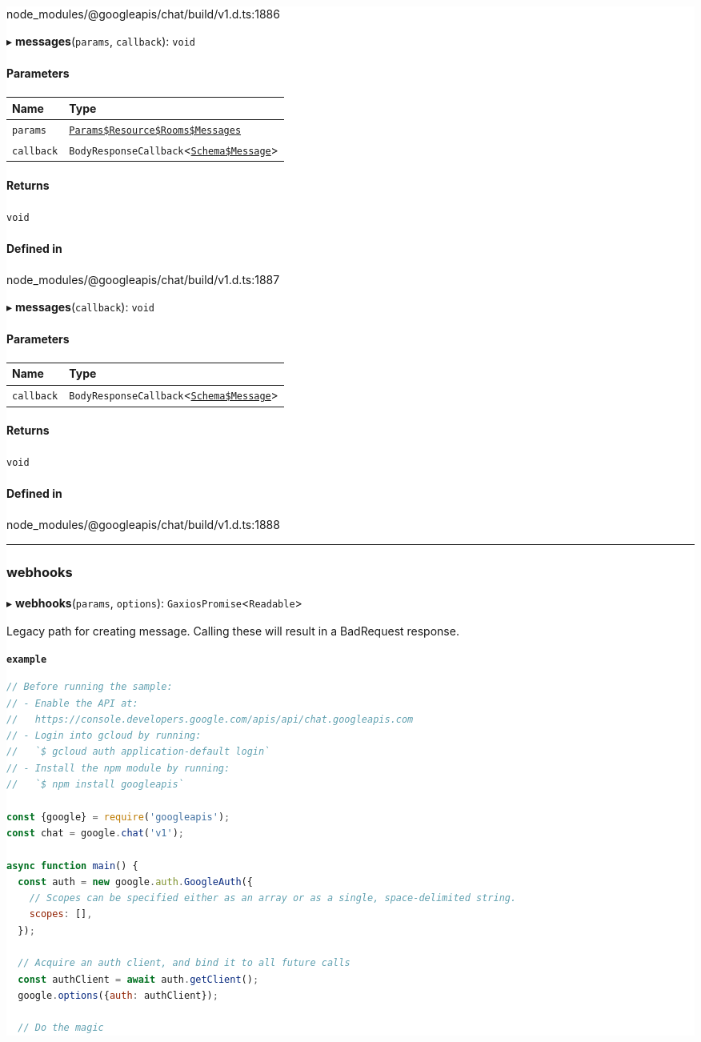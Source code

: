 node_modules/@googleapis/chat/build/v1.d.ts:1886

▸ **messages**(`params`, `callback`): `void`

#### Parameters

| Name | Type |
| :------ | :------ |
| `params` | [`Params$Resource$Rooms$Messages`](../interfaces/chat_v1.Params_Resource_Rooms_Messages.md) |
| `callback` | `BodyResponseCallback`<[`Schema$Message`](../interfaces/chat_v1.Schema_Message.md)\> |

#### Returns

`void`

#### Defined in

node_modules/@googleapis/chat/build/v1.d.ts:1887

▸ **messages**(`callback`): `void`

#### Parameters

| Name | Type |
| :------ | :------ |
| `callback` | `BodyResponseCallback`<[`Schema$Message`](../interfaces/chat_v1.Schema_Message.md)\> |

#### Returns

`void`

#### Defined in

node_modules/@googleapis/chat/build/v1.d.ts:1888

___

### webhooks

▸ **webhooks**(`params`, `options`): `GaxiosPromise`<`Readable`\>

Legacy path for creating message. Calling these will result in a BadRequest response.

**`example`**
```js
// Before running the sample:
// - Enable the API at:
//   https://console.developers.google.com/apis/api/chat.googleapis.com
// - Login into gcloud by running:
//   `$ gcloud auth application-default login`
// - Install the npm module by running:
//   `$ npm install googleapis`

const {google} = require('googleapis');
const chat = google.chat('v1');

async function main() {
  const auth = new google.auth.GoogleAuth({
    // Scopes can be specified either as an array or as a single, space-delimited string.
    scopes: [],
  });

  // Acquire an auth client, and bind it to all future calls
  const authClient = await auth.getClient();
  google.options({auth: authClient});

  // Do the magic
```